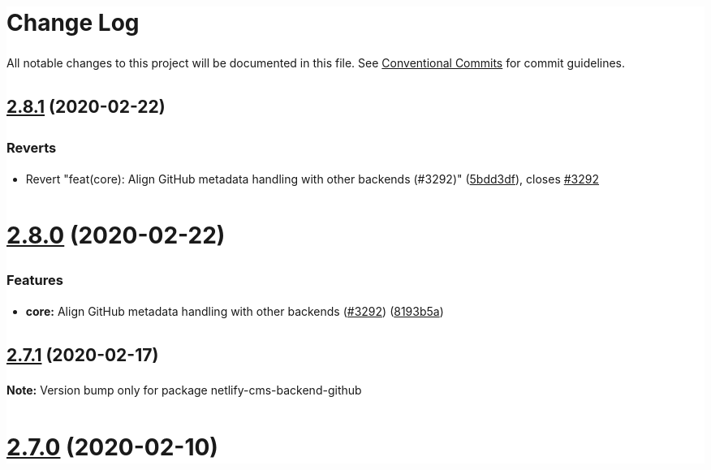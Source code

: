# Change Log

All notable changes to this project will be documented in this file.
See [Conventional Commits](https://conventionalcommits.org) for commit guidelines.

## [2.8.1](https://github.com/netlify/netlify-cms/tree/master/packages/netlify-cms-backend-github/compare/netlify-cms-backend-github@2.8.0...netlify-cms-backend-github@2.8.1) (2020-02-22)


### Reverts

* Revert "feat(core): Align GitHub metadata handling with other backends (#3292)" ([5bdd3df](https://github.com/netlify/netlify-cms/tree/master/packages/netlify-cms-backend-github/commit/5bdd3df9ccbb5149c22d79987ebdcd6cab4b261f)), closes [#3292](https://github.com/netlify/netlify-cms/tree/master/packages/netlify-cms-backend-github/issues/3292)





# [2.8.0](https://github.com/netlify/netlify-cms/tree/master/packages/netlify-cms-backend-github/compare/netlify-cms-backend-github@2.7.1...netlify-cms-backend-github@2.8.0) (2020-02-22)


### Features

* **core:** Align GitHub metadata handling with other backends ([#3292](https://github.com/netlify/netlify-cms/tree/master/packages/netlify-cms-backend-github/issues/3292)) ([8193b5a](https://github.com/netlify/netlify-cms/tree/master/packages/netlify-cms-backend-github/commit/8193b5ace89d6f14a6c756235a50b186a763b6b1))





## [2.7.1](https://github.com/netlify/netlify-cms/tree/master/packages/netlify-cms-backend-github/compare/netlify-cms-backend-github@2.7.0...netlify-cms-backend-github@2.7.1) (2020-02-17)

**Note:** Version bump only for package netlify-cms-backend-github





# [2.7.0](https://github.com/netlify/netlify-cms/tree/master/packages/netlify-cms-backend-github/compare/netlify-cms-backend-github@2.6.6...netlify-cms-backend-github@2.7.0) (2020-02-10)
